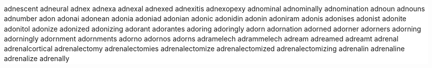 adnescent
adneural
adnex
adnexa
adnexal
adnexed
adnexitis
adnexopexy
adnominal
adnominally
adnomination
adnoun
adnouns
adnumber
adon
adonai
adonean
adonia
adoniad
adonian
adonic
adonidin
adonin
adoniram
adonis
adonises
adonist
adonite
adonitol
adonize
adonized
adonizing
adorant
adorantes
adoring
adoringly
adorn
adornation
adorned
adorner
adorners
adorning
adorningly
adornment
adornments
adorno
adornos
adorns
adramelech
adrammelech
adream
adreamed
adreamt
adrenal
adrenalcortical
adrenalectomy
adrenalectomies
adrenalectomize
adrenalectomized
adrenalectomizing
adrenalin
adrenaline
adrenalize
adrenally